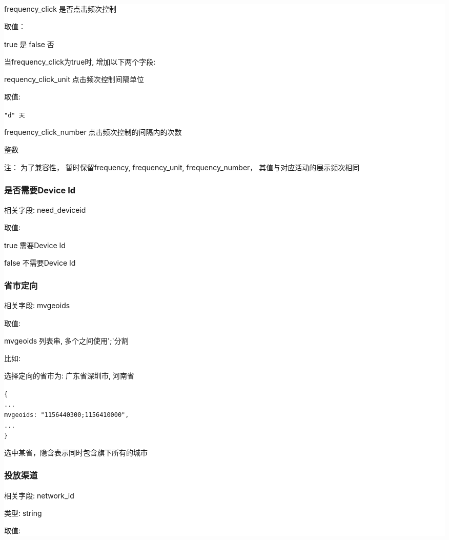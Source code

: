 frequency_click    是否点击频次控制   
 
  取值：

  true 是
  false 否

当frequency_click为true时, 增加以下两个字段:

requency_click_unit  点击频次控制间隔单位

  取值:

    "d" 天
 
frequency_click_number 点击频次控制的间隔内的次数
  
  整数

注： 为了兼容性， 暂时保留frequency, frequency_unit, frequency_number， 其值与对应活动的展示频次相同

### 是否需要Device Id

相关字段: need_deviceid

取值:

  true 需要Device Id

  false 不需要Device Id


### 省市定向

相关字段: mvgeoids

取值:

   mvgeoids 列表串, 多个之间使用';'分割

比如:

   选择定向的省市为:  广东省深圳市, 河南省

```
{
...
mvgeoids: "1156440300;1156410000",
...
}
```

选中某省，隐含表示同时包含旗下所有的城市

### 投放渠道

相关字段: network_id

类型: string

取值:
